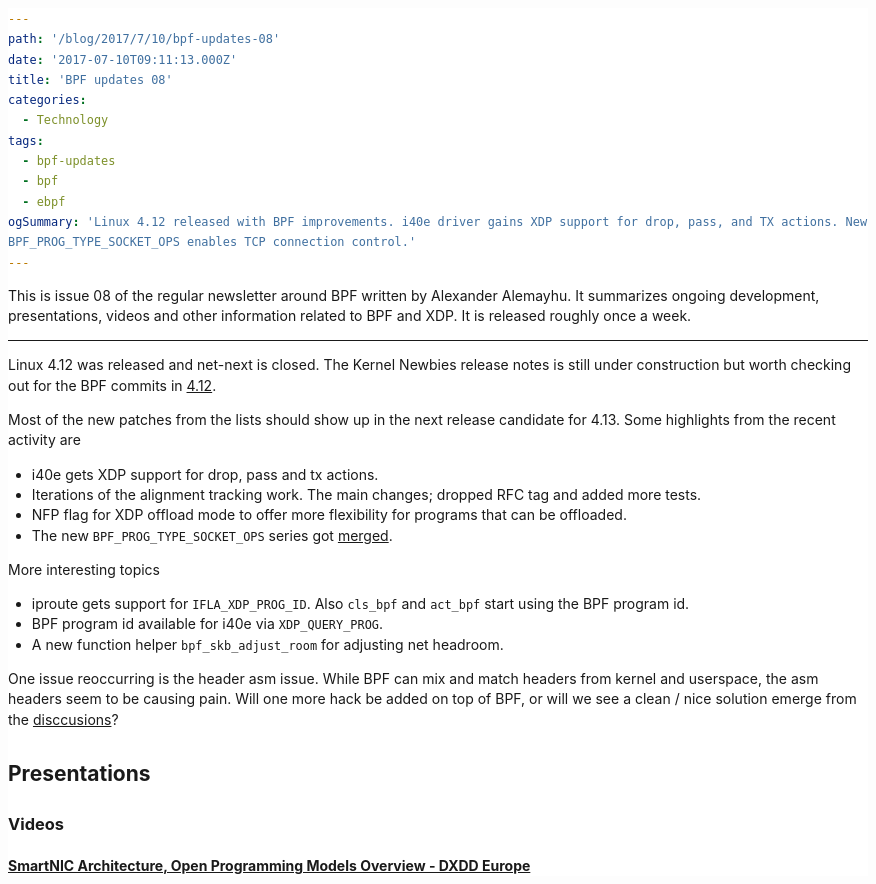 ```yaml
---
path: '/blog/2017/7/10/bpf-updates-08'
date: '2017-07-10T09:11:13.000Z'
title: 'BPF updates 08'
categories:
  - Technology
tags:
  - bpf-updates
  - bpf
  - ebpf
ogSummary: 'Linux 4.12 released with BPF improvements. i40e driver gains XDP support for drop, pass, and TX actions. New BPF_PROG_TYPE_SOCKET_OPS enables TCP connection control.'
---
```


This is issue 08 of the regular newsletter around BPF written by Alexander Alemayhu. It summarizes ongoing development, presentations, videos and other information related to BPF and XDP. It is released roughly once a week.

---

Linux 4.12 was released and net-next is closed. The Kernel Newbies release notes is still under construction but worth checking out for the BPF commits in [4.12](https://kernelnewbies.org/Linux_4.12).

Most of the new patches from the lists should show up in the next release candidate for 4.13\. Some highlights from the recent activity are

- i40e gets XDP support for drop, pass and tx actions.
- Iterations of the alignment tracking work. The main changes; dropped RFC tag and added more tests.
- NFP flag for XDP offload mode to offer more flexibility for programs that can be offloaded.
- The new `BPF_PROG_TYPE_SOCKET_OPS` series got [merged](https://www.spinics.net/lists/netdev/msg443208.html).

More interesting topics

- iproute gets support for `IFLA_XDP_PROG_ID`. Also `cls_bpf` and `act_bpf` start using the BPF program id.
- BPF program id available for i40e via `XDP_QUERY_PROG`.
- A new function helper `bpf_skb_adjust_room` for adjusting net headroom.

One issue reoccurring is the header asm issue. While BPF can mix and match headers from kernel and userspace, the asm headers seem to be causing pain. Will one more hack be added on top of BPF, or will we see a clean / nice solution emerge from the [disccusions](https://www.mail-archive.com/netdev@vger.kernel.org/msg174021.html)?

## Presentations

### Videos

#### [SmartNIC Architecture, Open Programming Models Overview - DXDD Europe](https://youtu.be/Bffoywnkytc)
